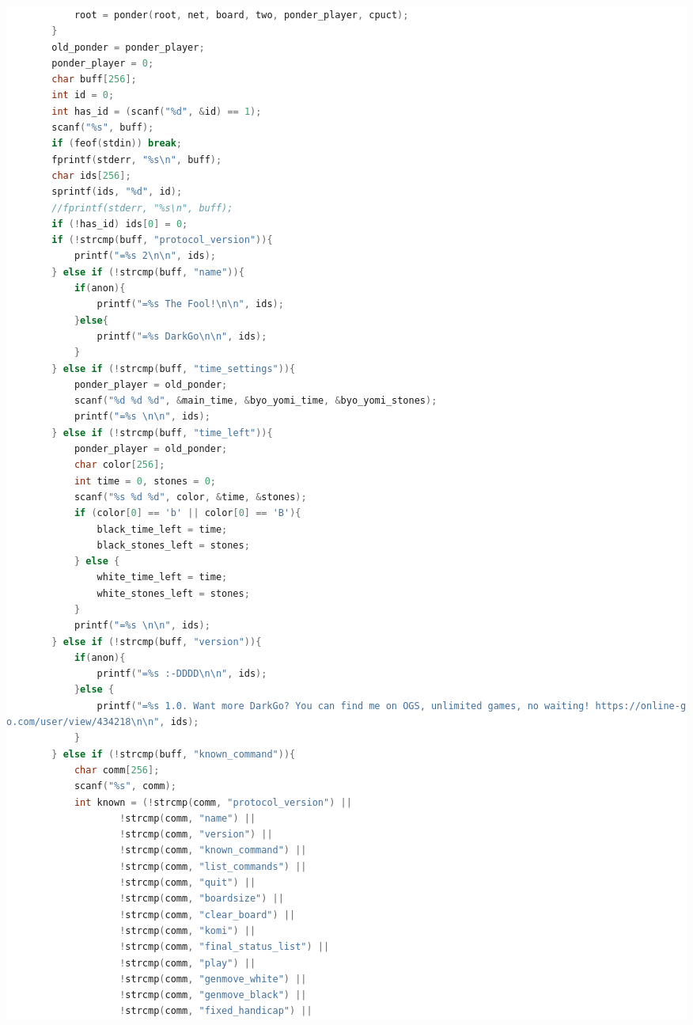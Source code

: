 ```c
            root = ponder(root, net, board, two, ponder_player, cpuct);
        }
        old_ponder = ponder_player;
        ponder_player = 0;
        char buff[256];
        int id = 0;
        int has_id = (scanf("%d", &id) == 1);
        scanf("%s", buff);
        if (feof(stdin)) break;
        fprintf(stderr, "%s\n", buff);
        char ids[256];
        sprintf(ids, "%d", id);
        //fprintf(stderr, "%s\n", buff);
        if (!has_id) ids[0] = 0;
        if (!strcmp(buff, "protocol_version")){
            printf("=%s 2\n\n", ids);
        } else if (!strcmp(buff, "name")){
            if(anon){
                printf("=%s The Fool!\n\n", ids);
            }else{
                printf("=%s DarkGo\n\n", ids);
            }
        } else if (!strcmp(buff, "time_settings")){
            ponder_player = old_ponder;
            scanf("%d %d %d", &main_time, &byo_yomi_time, &byo_yomi_stones);
            printf("=%s \n\n", ids);
        } else if (!strcmp(buff, "time_left")){
            ponder_player = old_ponder;
            char color[256];
            int time = 0, stones = 0;
            scanf("%s %d %d", color, &time, &stones);
            if (color[0] == 'b' || color[0] == 'B'){
                black_time_left = time;
                black_stones_left = stones;
            } else {
                white_time_left = time;
                white_stones_left = stones;
            }
            printf("=%s \n\n", ids);
        } else if (!strcmp(buff, "version")){
            if(anon){
                printf("=%s :-DDDD\n\n", ids);
            }else {
                printf("=%s 1.0. Want more DarkGo? You can find me on OGS, unlimited games, no waiting! https://online-go.com/user/view/434218\n\n", ids);
            }
        } else if (!strcmp(buff, "known_command")){
            char comm[256];
            scanf("%s", comm);
            int known = (!strcmp(comm, "protocol_version") ||
                    !strcmp(comm, "name") ||
                    !strcmp(comm, "version") ||
                    !strcmp(comm, "known_command") ||
                    !strcmp(comm, "list_commands") ||
                    !strcmp(comm, "quit") ||
                    !strcmp(comm, "boardsize") ||
                    !strcmp(comm, "clear_board") ||
                    !strcmp(comm, "komi") ||
                    !strcmp(comm, "final_status_list") ||
                    !strcmp(comm, "play") ||
                    !strcmp(comm, "genmove_white") ||
                    !strcmp(comm, "genmove_black") ||
                    !strcmp(comm, "fixed_handicap") ||
```
